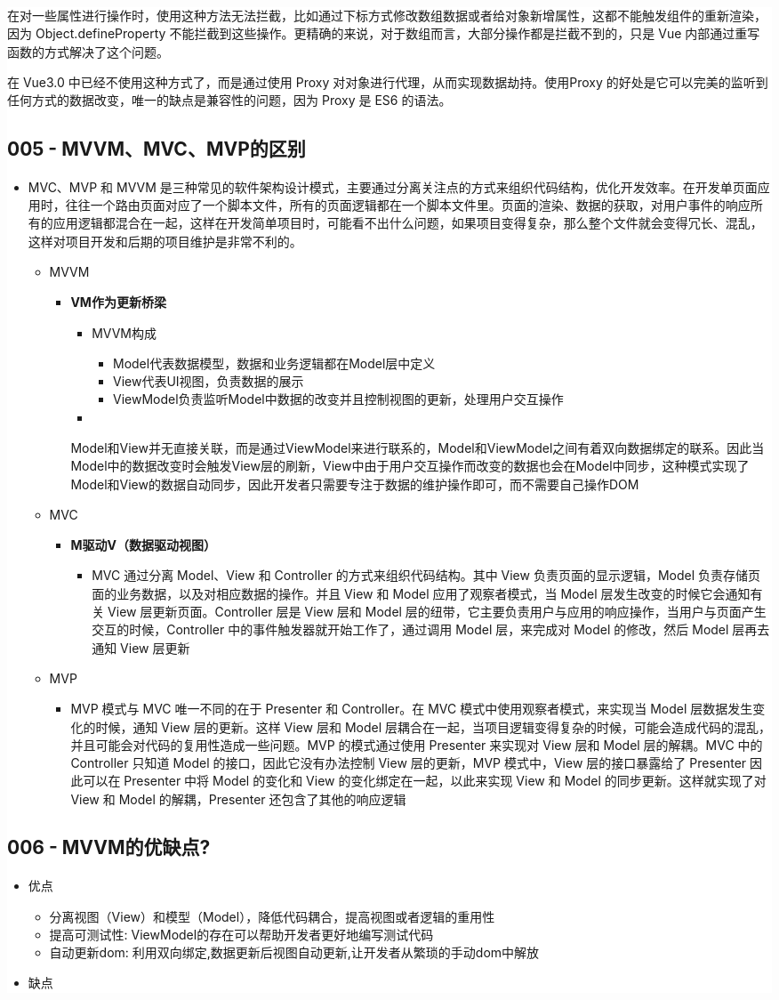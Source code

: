 在对一些属性进行操作时，使用这种方法无法拦截，比如通过下标方式修改数组数据或者给对象新增属性，这都不能触发组件的重新渲染，因为 Object.defineProperty
不能拦截到这些操作。更精确的来说，对于数组而言，大部分操作都是拦截不到的，只是 Vue 内部通过重写函数的方式解决了这个问题。

在 Vue3.0 中已经不使用这种方式了，而是通过使用 Proxy 对对象进行代理，从而实现数据劫持。使用Proxy 的好处是它可以完美的监听到任何方式的数据改变，唯一的缺点是兼容性的问题，因为 Proxy 是 ES6 的语法。

## 005 - MVVM、MVC、MVP的区别

- MVC、MVP 和 MVVM
  是三种常见的软件架构设计模式，主要通过分离关注点的方式来组织代码结构，优化开发效率。在开发单页面应用时，往往一个路由页面对应了一个脚本文件，所有的页面逻辑都在一个脚本文件里。页面的渲染、数据的获取，对用户事件的响应所有的应用逻辑都混合在一起，这样在开发简单项目时，可能看不出什么问题，如果项目变得复杂，那么整个文件就会变得冗长、混乱，这样对项目开发和后期的项目维护是非常不利的。

    - MVVM

        - **VM作为更新桥梁**

            - MVVM构成

                - Model代表数据模型，数据和业务逻辑都在Model层中定义
                - View代表UI视图，负责数据的展示
                - ViewModel负责监听Model中数据的改变并且控制视图的更新，处理用户交互操作

            -
          Model和View并无直接关联，而是通过ViewModel来进行联系的，Model和ViewModel之间有着双向数据绑定的联系。因此当Model中的数据改变时会触发View层的刷新，View中由于用户交互操作而改变的数据也会在Model中同步，这种模式实现了
          Model和View的数据自动同步，因此开发者只需要专注于数据的维护操作即可，而不需要自己操作DOM

    - MVC

        - **M驱动V（数据驱动视图）**

            - MVC 通过分离 Model、View 和 Controller 的方式来组织代码结构。其中 View 负责页面的显示逻辑，Model 负责存储页面的业务数据，以及对相应数据的操作。并且 View 和 Model
              应用了观察者模式，当 Model 层发生改变的时候它会通知有关 View 层更新页面。Controller 层是 View 层和 Model
              层的纽带，它主要负责用户与应用的响应操作，当用户与页面产生交互的时候，Controller 中的事件触发器就开始工作了，通过调用 Model 层，来完成对 Model 的修改，然后 Model 层再去通知
              View 层更新

    - MVP

        - MVP 模式与 MVC 唯一不同的在于 Presenter 和 Controller。在 MVC 模式中使用观察者模式，来实现当 Model 层数据发生变化的时候，通知 View 层的更新。这样 View 层和
          Model 层耦合在一起，当项目逻辑变得复杂的时候，可能会造成代码的混乱，并且可能会对代码的复用性造成一些问题。MVP 的模式通过使用 Presenter 来实现对 View 层和 Model 层的解耦。MVC
          中的Controller 只知道 Model 的接口，因此它没有办法控制 View 层的更新，MVP 模式中，View 层的接口暴露给了 Presenter 因此可以在 Presenter 中将 Model 的变化和
          View 的变化绑定在一起，以此来实现 View 和 Model 的同步更新。这样就实现了对 View 和 Model 的解耦，Presenter 还包含了其他的响应逻辑

## 006 - MVVM的优缺点?

- 优点

    - 分离视图（View）和模型（Model），降低代码耦合，提⾼视图或者逻辑的重⽤性
    - 提⾼可测试性: ViewModel的存在可以帮助开发者更好地编写测试代码
    - ⾃动更新dom: 利⽤双向绑定,数据更新后视图⾃动更新,让开发者从繁琐的⼿动dom中解放

- 缺点
